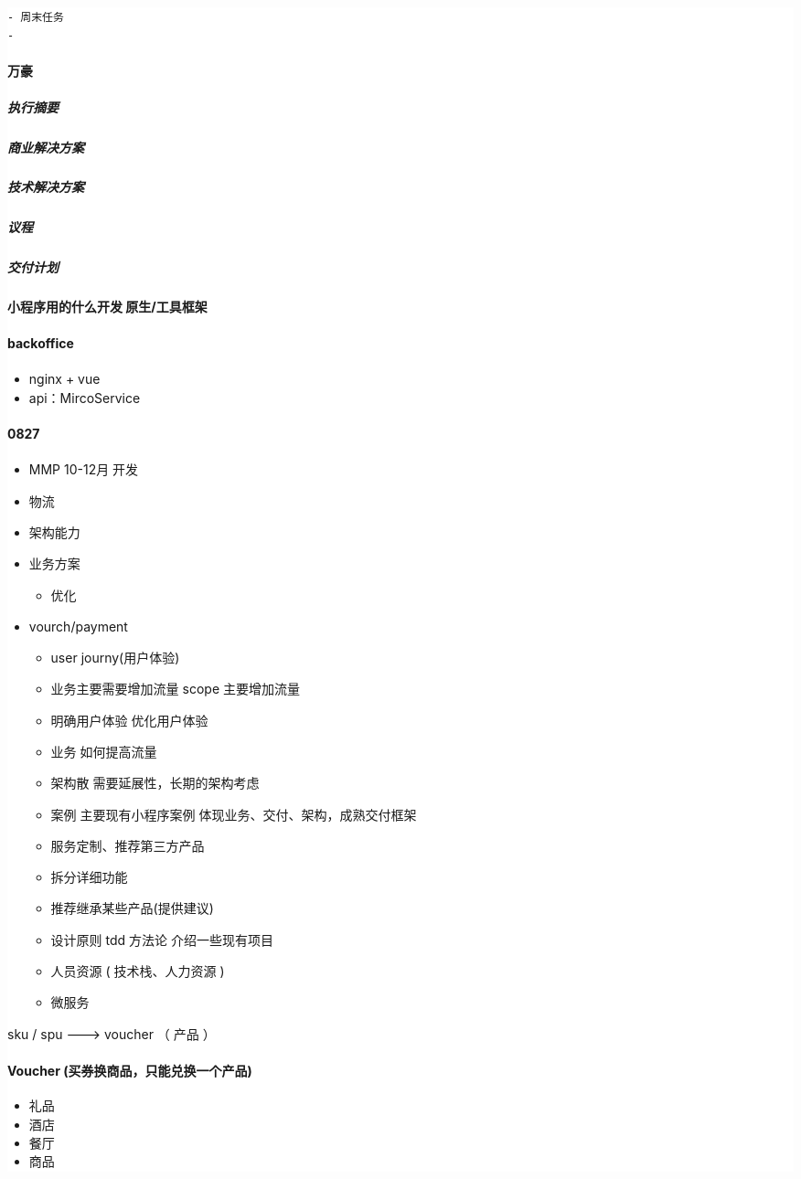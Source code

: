     - 周末任务
    -

#### 万豪

##### 执行摘要

##### 商业解决方案

##### 技术解决方案

##### 议程

##### 交付计划

#### 小程序用的什么开发 原生/工具框架


#### backoffice
- nginx + vue
- api：MircoService


#### 0827
- MMP 10-12月 开发
- 物流
- 架构能力
- 业务方案
  - 优化
  
- vourch/payment 
  - user journy(用户体验) 
  - 业务主要需要增加流量  scope 主要增加流量
    
  - 明确用户体验 优化用户体验
  - 业务 如何提高流量
  - 架构散 需要延展性，长期的架构考虑
  - 案例  主要现有小程序案例  体现业务、交付、架构，成熟交付框架
  
  - 服务定制、推荐第三方产品
  

  - 拆分详细功能
  - 推荐继承某些产品(提供建议)
  - 设计原则  tdd  方法论  介绍一些现有项目
  - 人员资源 ( 技术栈、人力资源 )

  - 微服务 


sku / spu  ---> voucher （ 产品 ）


#### Voucher (买券换商品，只能兑换一个产品)
- 礼品
- 酒店
- 餐厅
- 商品
